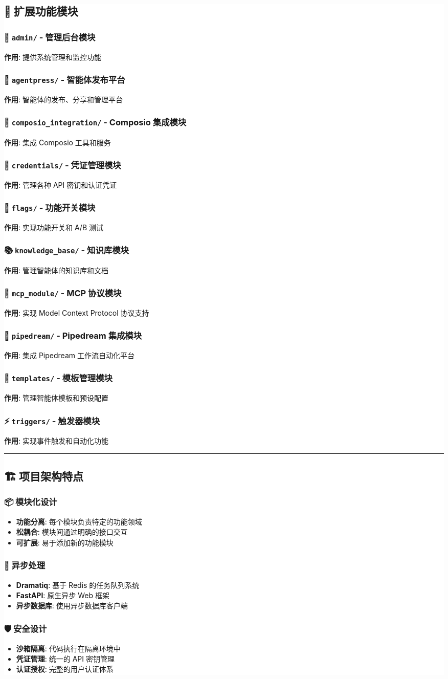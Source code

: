 ## 📁 扩展功能模块

### 🏢 `admin/` - 管理后台模块
**作用**: 提供系统管理和监控功能

### 🔗 `agentpress/` - 智能体发布平台
**作用**: 智能体的发布、分享和管理平台

### 🔌 `composio_integration/` - Composio 集成模块
**作用**: 集成 Composio 工具和服务

### 🔐 `credentials/` - 凭证管理模块
**作用**: 管理各种 API 密钥和认证凭证

### 🚩 `flags/` - 功能开关模块
**作用**: 实现功能开关和 A/B 测试

### 📚 `knowledge_base/` - 知识库模块
**作用**: 管理智能体的知识库和文档

### 🔌 `mcp_module/` - MCP 协议模块
**作用**: 实现 Model Context Protocol 协议支持

### 🔄 `pipedream/` - Pipedream 集成模块
**作用**: 集成 Pipedream 工作流自动化平台

### 📝 `templates/` - 模板管理模块
**作用**: 管理智能体模板和预设配置

### ⚡ `triggers/` - 触发器模块
**作用**: 实现事件触发和自动化功能

---

## 🏗️ 项目架构特点

### 📦 模块化设计
- **功能分离**: 每个模块负责特定的功能领域
- **松耦合**: 模块间通过明确的接口交互
- **可扩展**: 易于添加新的功能模块

### 🔄 异步处理
- **Dramatiq**: 基于 Redis 的任务队列系统
- **FastAPI**: 原生异步 Web 框架
- **异步数据库**: 使用异步数据库客户端

### 🛡️ 安全设计
- **沙箱隔离**: 代码执行在隔离环境中
- **凭证管理**: 统一的 API 密钥管理
- **认证授权**: 完整的用户认证体系
